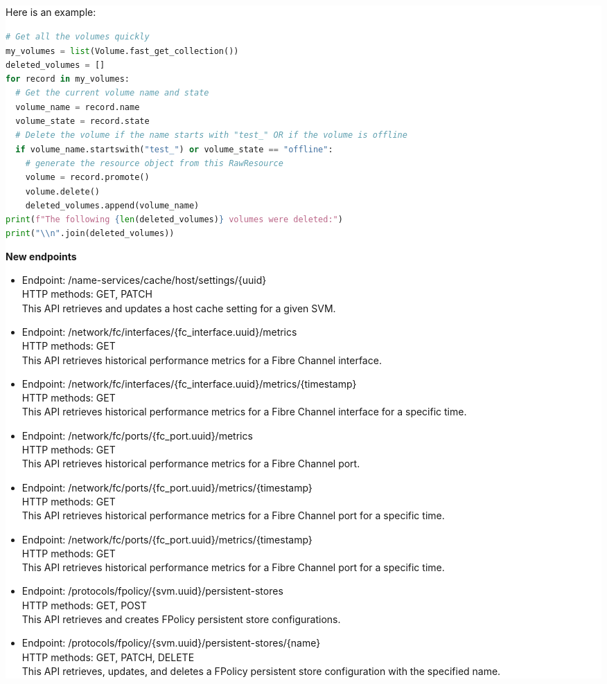 Here is an example:

```python
# Get all the volumes quickly
my_volumes = list(Volume.fast_get_collection())
deleted_volumes = []
for record in my_volumes:
  # Get the current volume name and state
  volume_name = record.name
  volume_state = record.state
  # Delete the volume if the name starts with "test_" OR if the volume is offline
  if volume_name.startswith("test_") or volume_state == "offline":
    # generate the resource object from this RawResource
    volume = record.promote()
    volume.delete()
    deleted_volumes.append(volume_name)
print(f"The following {len(deleted_volumes)} volumes were deleted:")
print("\\n".join(deleted_volumes))

```

**New endpoints**

* Endpoint: /name-services/cache/host/settings/{uuid}  
  HTTP methods: GET, PATCH  
  This API retrieves and updates a host cache setting for a given SVM.

* Endpoint: /network/fc/interfaces/{fc_interface.uuid}/metrics  
  HTTP methods: GET  
  This API retrieves historical performance metrics for a Fibre Channel interface.

* Endpoint: /network/fc/interfaces/{fc_interface.uuid}/metrics/{timestamp}  
  HTTP methods: GET  
  This API retrieves historical performance metrics for a Fibre Channel interface for a specific time.

* Endpoint: /network/fc/ports/{fc_port.uuid}/metrics  
  HTTP methods: GET  
  This API retrieves historical performance metrics for a Fibre Channel port.

* Endpoint: /network/fc/ports/{fc_port.uuid}/metrics/{timestamp}  
  HTTP methods: GET  
  This API retrieves historical performance metrics for a Fibre Channel port for a specific time.

* Endpoint: /network/fc/ports/{fc_port.uuid}/metrics/{timestamp}  
  HTTP methods: GET  
  This API retrieves historical performance metrics for a Fibre Channel port for a specific time.

* Endpoint: /protocols/fpolicy/{svm.uuid}/persistent-stores  
  HTTP methods: GET, POST  
  This API retrieves and creates FPolicy persistent store configurations.

* Endpoint: /protocols/fpolicy/{svm.uuid}/persistent-stores/{name}  
  HTTP methods: GET, PATCH, DELETE  
  This API retrieves, updates, and deletes a FPolicy persistent store configuration with the specified name.
